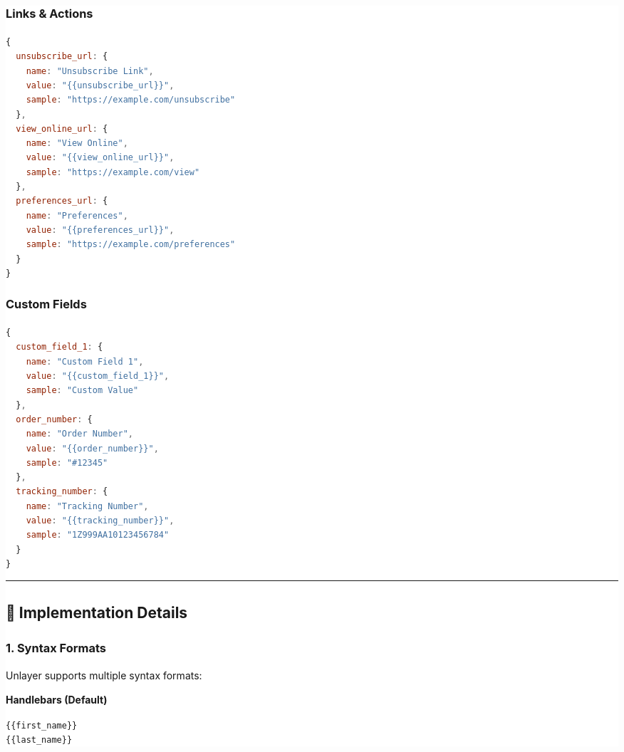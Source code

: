 ### Links & Actions
```javascript
{
  unsubscribe_url: { 
    name: "Unsubscribe Link", 
    value: "{{unsubscribe_url}}", 
    sample: "https://example.com/unsubscribe" 
  },
  view_online_url: { 
    name: "View Online", 
    value: "{{view_online_url}}", 
    sample: "https://example.com/view" 
  },
  preferences_url: { 
    name: "Preferences", 
    value: "{{preferences_url}}", 
    sample: "https://example.com/preferences" 
  }
}
```

### Custom Fields
```javascript
{
  custom_field_1: { 
    name: "Custom Field 1", 
    value: "{{custom_field_1}}", 
    sample: "Custom Value" 
  },
  order_number: { 
    name: "Order Number", 
    value: "{{order_number}}", 
    sample: "#12345" 
  },
  tracking_number: { 
    name: "Tracking Number", 
    value: "{{tracking_number}}", 
    sample: "1Z999AA10123456784" 
  }
}
```

---

## 🔧 Implementation Details

### 1. **Syntax Formats**

Unlayer supports multiple syntax formats:

**Handlebars (Default)**
```
{{first_name}}
{{last_name}}
```
